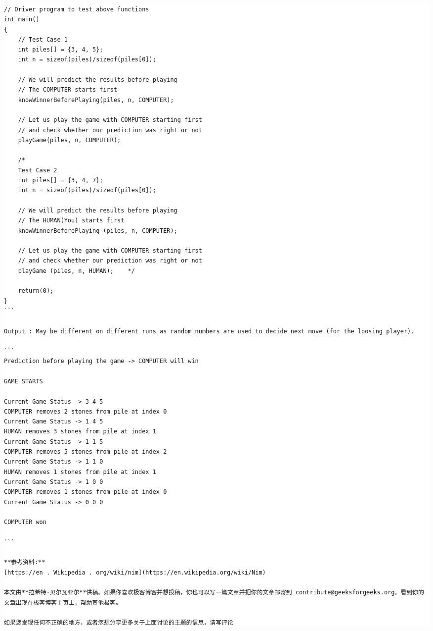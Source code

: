     // Driver program to test above functions
    int main()
    {
        // Test Case 1
        int piles[] = {3, 4, 5};
        int n = sizeof(piles)/sizeof(piles[0]);

        // We will predict the results before playing
        // The COMPUTER starts first
        knowWinnerBeforePlaying(piles, n, COMPUTER);

        // Let us play the game with COMPUTER starting first
        // and check whether our prediction was right or not
        playGame(piles, n, COMPUTER);

        /*
        Test Case 2
        int piles[] = {3, 4, 7};
        int n = sizeof(piles)/sizeof(piles[0]);

        // We will predict the results before playing
        // The HUMAN(You) starts first
        knowWinnerBeforePlaying (piles, n, COMPUTER);

        // Let us play the game with COMPUTER starting first
        // and check whether our prediction was right or not
        playGame (piles, n, HUMAN);    */

        return(0);
    }
    ```

    Output : May be different on different runs as random numbers are used to decide next move (for the loosing player).

    ```
    Prediction before playing the game -> COMPUTER will win

    GAME STARTS

    Current Game Status -> 3 4 5 
    COMPUTER removes 2 stones from pile at index 0
    Current Game Status -> 1 4 5 
    HUMAN removes 3 stones from pile at index 1
    Current Game Status -> 1 1 5 
    COMPUTER removes 5 stones from pile at index 2
    Current Game Status -> 1 1 0 
    HUMAN removes 1 stones from pile at index 1
    Current Game Status -> 1 0 0 
    COMPUTER removes 1 stones from pile at index 0
    Current Game Status -> 0 0 0 

    COMPUTER won

    ```

    **参考资料:**
    [https://en . Wikipedia . org/wiki/nim](https://en.wikipedia.org/wiki/Nim)

    本文由**拉希特·贝尔瓦亚尔**供稿。如果你喜欢极客博客并想投稿，你也可以写一篇文章并把你的文章邮寄到 contribute@geeksforgeeks.org。看到你的文章出现在极客博客主页上，帮助其他极客。

    如果您发现任何不正确的地方，或者您想分享更多关于上面讨论的主题的信息，请写评论